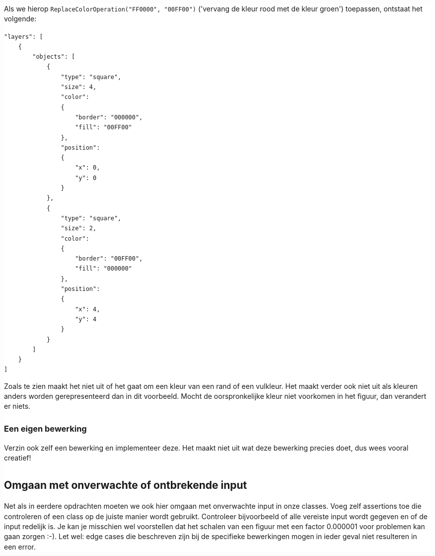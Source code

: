 Als we hierop `ReplaceColorOperation("FF0000", "00FF00")` ('vervang de kleur rood met de kleur groen') toepassen, ontstaat het volgende:

    "layers": [
        {
            "objects": [
                {
                    "type": "square",
                    "size": 4,
                    "color":
                    {
                        "border": "000000",
                        "fill": "00FF00"
                    },
                    "position":
                    {
                        "x": 0,
                        "y": 0
                    }
                },
                {
                    "type": "square",
                    "size": 2,
                    "color":
                    {
                        "border": "00FF00",
                        "fill": "000000"
                    },
                    "position":
                    {
                        "x": 4,
                        "y": 4
                    }
                }
            ]
        }
    ]

Zoals te zien maakt het niet uit of het gaat om een kleur van een rand of een vulkleur. Het maakt verder ook niet uit als kleuren anders worden gerepresenteerd dan in dit voorbeeld. Mocht de oorspronkelijke kleur niet voorkomen in het figuur, dan verandert er niets.


### Een eigen bewerking

Verzin ook zelf een bewerking en implementeer deze. Het maakt niet uit wat deze bewerking precies doet, dus wees vooral creatief!


## Omgaan met onverwachte of ontbrekende input

Net als in eerdere opdrachten moeten we ook hier omgaan met onverwachte input in onze classes. Voeg zelf assertions toe die controleren of een class op de juiste manier wordt gebruikt. Controleer bijvoorbeeld of alle vereiste input wordt gegeven en of de input redelijk is. Je kan je misschien wel voorstellen dat het schalen van een figuur met een factor 0.000001 voor problemen kan gaan zorgen :-). Let wel: edge cases die beschreven zijn bij de specifieke bewerkingen mogen in ieder geval niet resulteren in een error.
